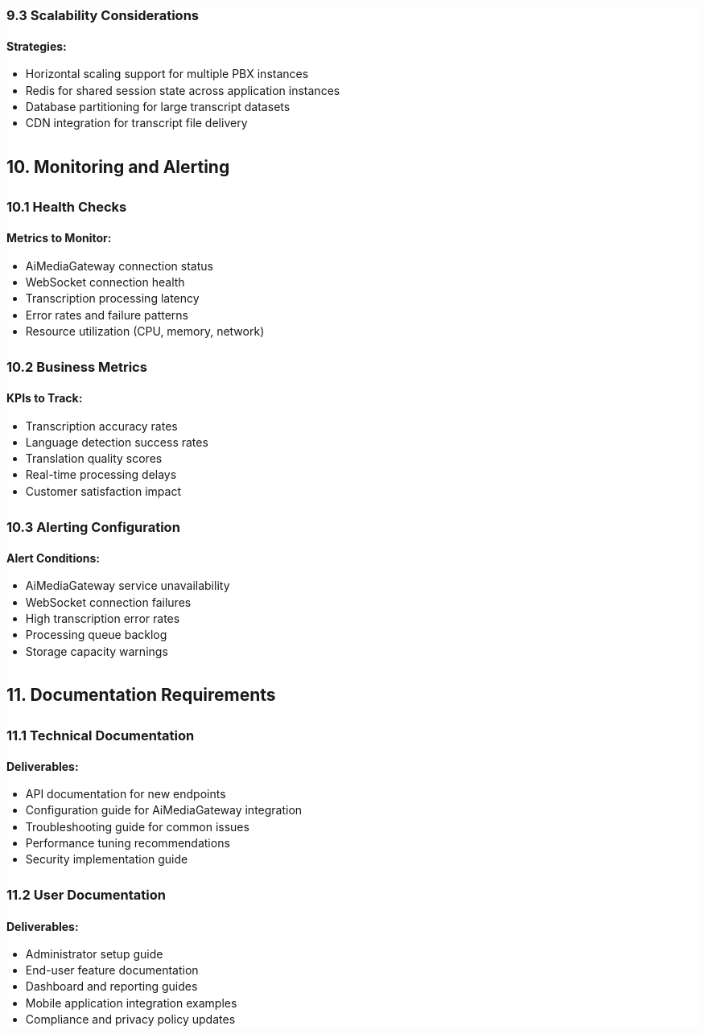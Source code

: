 ### 9.3 Scalability Considerations
**Strategies:**
- Horizontal scaling support for multiple PBX instances
- Redis for shared session state across application instances
- Database partitioning for large transcript datasets
- CDN integration for transcript file delivery

## 10. Monitoring and Alerting

### 10.1 Health Checks
**Metrics to Monitor:**
- AiMediaGateway connection status
- WebSocket connection health
- Transcription processing latency
- Error rates and failure patterns
- Resource utilization (CPU, memory, network)

### 10.2 Business Metrics
**KPIs to Track:**
- Transcription accuracy rates
- Language detection success rates
- Translation quality scores
- Real-time processing delays
- Customer satisfaction impact

### 10.3 Alerting Configuration
**Alert Conditions:**
- AiMediaGateway service unavailability
- WebSocket connection failures
- High transcription error rates
- Processing queue backlog
- Storage capacity warnings

## 11. Documentation Requirements

### 11.1 Technical Documentation
**Deliverables:**
- API documentation for new endpoints
- Configuration guide for AiMediaGateway integration
- Troubleshooting guide for common issues
- Performance tuning recommendations
- Security implementation guide

### 11.2 User Documentation
**Deliverables:**
- Administrator setup guide
- End-user feature documentation
- Dashboard and reporting guides
- Mobile application integration examples
- Compliance and privacy policy updates
